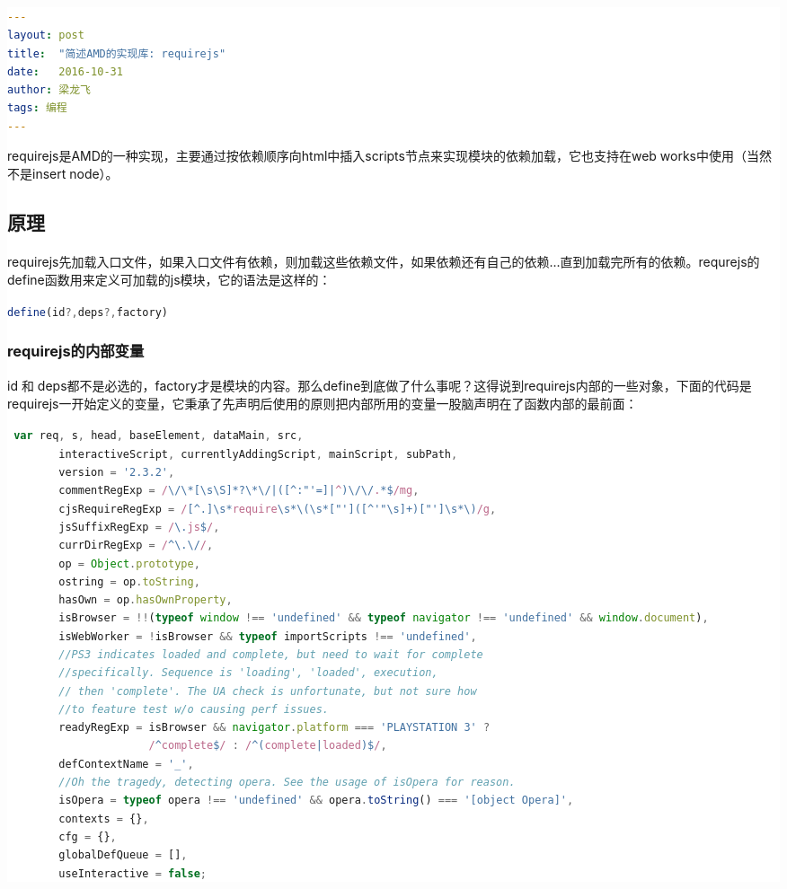```yaml
---
layout: post
title:  "简述AMD的实现库: requirejs"
date:   2016-10-31
author: 梁龙飞
tags: 编程
---
```



requirejs是AMD的一种实现，主要通过按依赖顺序向html中插入scripts节点来实现模块的依赖加载，它也支持在web works中使用（当然不是insert node）。

## 原理
requirejs先加载入口文件，如果入口文件有依赖，则加载这些依赖文件，如果依赖还有自己的依赖...直到加载完所有的依赖。requrejs的define函数用来定义可加载的js模块，它的语法是这样的：

```javascript
define(id?,deps?,factory)
```

### requirejs的内部变量
id 和 deps都不是必选的，factory才是模块的内容。那么define到底做了什么事呢？这得说到requirejs内部的一些对象，下面的代码是requirejs一开始定义的变量，它秉承了先声明后使用的原则把内部所用的变量一股脑声明在了函数内部的最前面：

```javascript
 var req, s, head, baseElement, dataMain, src,
        interactiveScript, currentlyAddingScript, mainScript, subPath,
        version = '2.3.2',
        commentRegExp = /\/\*[\s\S]*?\*\/|([^:"'=]|^)\/\/.*$/mg,
        cjsRequireRegExp = /[^.]\s*require\s*\(\s*["']([^'"\s]+)["']\s*\)/g,
        jsSuffixRegExp = /\.js$/,
        currDirRegExp = /^\.\//,
        op = Object.prototype,
        ostring = op.toString,
        hasOwn = op.hasOwnProperty,
        isBrowser = !!(typeof window !== 'undefined' && typeof navigator !== 'undefined' && window.document),
        isWebWorker = !isBrowser && typeof importScripts !== 'undefined',
        //PS3 indicates loaded and complete, but need to wait for complete
        //specifically. Sequence is 'loading', 'loaded', execution,
        // then 'complete'. The UA check is unfortunate, but not sure how
        //to feature test w/o causing perf issues.
        readyRegExp = isBrowser && navigator.platform === 'PLAYSTATION 3' ?
                      /^complete$/ : /^(complete|loaded)$/,
        defContextName = '_',
        //Oh the tragedy, detecting opera. See the usage of isOpera for reason.
        isOpera = typeof opera !== 'undefined' && opera.toString() === '[object Opera]',
        contexts = {},
        cfg = {},
        globalDefQueue = [],
        useInteractive = false;
```
